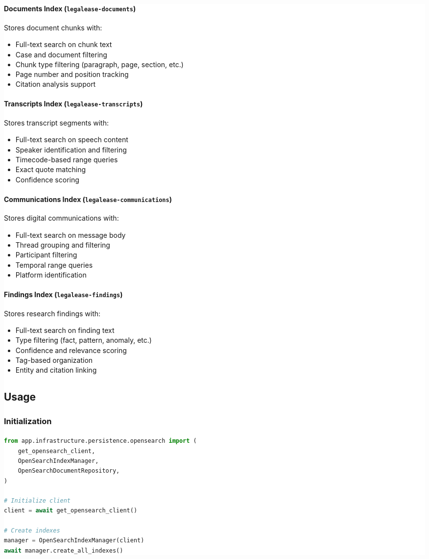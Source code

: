 #### Documents Index (`legalease-documents`)
Stores document chunks with:
- Full-text search on chunk text
- Case and document filtering
- Chunk type filtering (paragraph, page, section, etc.)
- Page number and position tracking
- Citation analysis support

#### Transcripts Index (`legalease-transcripts`)
Stores transcript segments with:
- Full-text search on speech content
- Speaker identification and filtering
- Timecode-based range queries
- Exact quote matching
- Confidence scoring

#### Communications Index (`legalease-communications`)
Stores digital communications with:
- Full-text search on message body
- Thread grouping and filtering
- Participant filtering
- Temporal range queries
- Platform identification

#### Findings Index (`legalease-findings`)
Stores research findings with:
- Full-text search on finding text
- Type filtering (fact, pattern, anomaly, etc.)
- Confidence and relevance scoring
- Tag-based organization
- Entity and citation linking

## Usage

### Initialization

```python
from app.infrastructure.persistence.opensearch import (
    get_opensearch_client,
    OpenSearchIndexManager,
    OpenSearchDocumentRepository,
)

# Initialize client
client = await get_opensearch_client()

# Create indexes
manager = OpenSearchIndexManager(client)
await manager.create_all_indexes()
```
